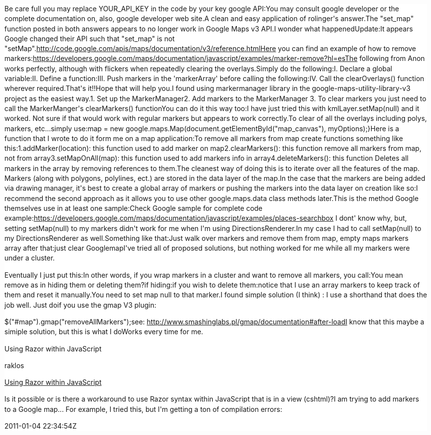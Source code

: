 Be care full you may replace YOUR_API_KEY in the code by your key google API:You may consult google developer or the complete documentation on, also, google developer web site.A clean and easy application of rolinger's answer.The "set_map" function posted in both answers appears to no longer work in Google Maps v3 API.I wonder what happenedUpdate:It appears Google changed their API such that "set_map" is not "setMap".http://code.google.com/apis/maps/documentation/v3/reference.htmlHere you can find an example of how to remove markers:https://developers.google.com/maps/documentation/javascript/examples/marker-remove?hl=esThe following from Anon works perfectly, although with flickers when repeatedly clearing the overlays.Simply do the following:I. Declare a global variable:II. Define a function:III. Push markers in the 'markerArray' before calling the following:IV. Call the clearOverlays() function wherever required.That's it!!Hope that will help you.I found using markermanager library in the google-maps-utility-library-v3 project as the easiest way.1. Set up the MarkerManager2. Add markers to the MarkerManager 3. To clear markers you just need to call the MarkerManger's clearMarkers() functionYou can do it this way too:I have just tried this with kmlLayer.setMap(null) and it worked.  Not sure if that would work with regular markers but appears to work correctly.To clear of all the overlays including polys, markers, etc...simply use:map = new google.maps.Map(document.getElementById("map_canvas"), myOptions);}Here is a function that I wrote to do it form me on a map application:To remove all markers from map create functions something like this:1.addMarker(location): this function used to add marker on map2.clearMarkers(): this function remove all markers from map, not from array3.setMapOnAll(map): this function used to add markers info in array4.deleteMarkers(): this function Deletes all markers in the array by removing references to them.The cleanest way of doing this is to iterate over all the features of the map. Markers (along with polygons, polylines, ect.) are stored in the data layer of the map.In the case that the markers are being added via drawing manager, it's best to create a global array of markers or pushing the markers into the data layer on creation like so:I recommend the second approach as it allows you to use other google.maps.data class methods later.This is the method Google themselves use in at least one sample:Check Google sample for complete code example:https://developers.google.com/maps/documentation/javascript/examples/places-searchbox I dont' know why, but, setting setMap(null) to my markers didn't work for me when I'm using DirectionsRenderer.In my case I had to call setMap(null) to my DirectionsRenderer as well.Something like that:Just walk over markers and remove them from map, empty maps markers array after that:just clear GooglemapI've tried all of proposed solutions, but nothing worked for me while all my markers were under a cluster.

Eventually I just put this:In other words, if you wrap markers in a cluster and want to remove all markers, you call:You mean remove as in hiding them or deleting them?if hiding:if you wish to delete them:notice that I use an array markers to keep track of them and reset it manually.You need to set map null to that marker.I found simple solution (I think) : I use a shorthand that does the job well. Just doif you use the gmap V3 plugin:

$("#map").gmap("removeAllMarkers");see: http://www.smashinglabs.pl/gmap/documentation#after-loadI know that this maybe a simiple solution, but this is what I doWorks every time for me.

Using Razor within JavaScript

raklos

[Using Razor within JavaScript](https://stackoverflow.com/questions/4599169/using-razor-within-javascript)

Is it possible or is there a workaround to use Razor syntax within JavaScript that is in a view (cshtml)?I am trying to add markers to a Google map... For example, I tried this, but I'm getting a ton of compilation errors:

2011-01-04 22:34:54Z
